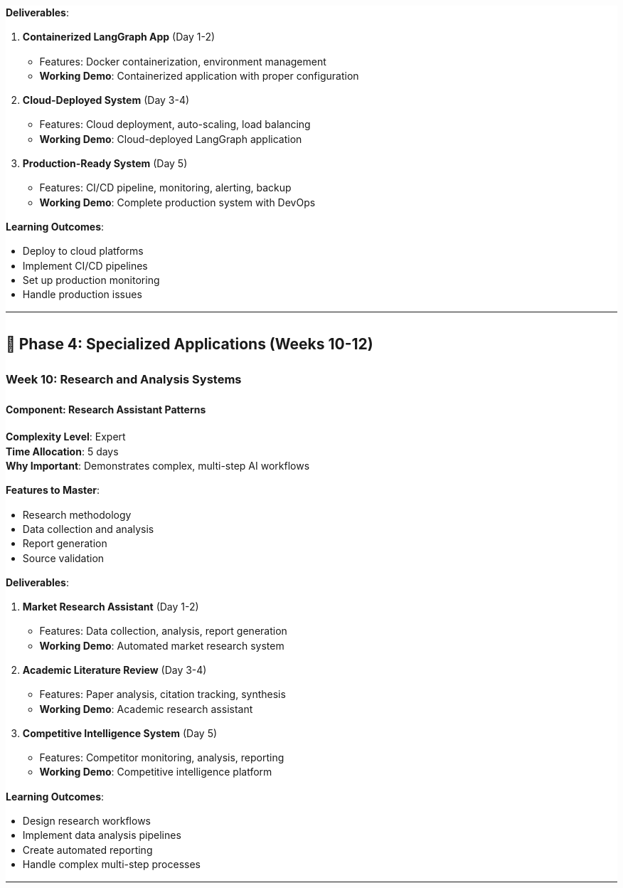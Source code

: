 **Deliverables**:
1. **Containerized LangGraph App** (Day 1-2)
   - Features: Docker containerization, environment management
   - **Working Demo**: Containerized application with proper configuration

2. **Cloud-Deployed System** (Day 3-4)
   - Features: Cloud deployment, auto-scaling, load balancing
   - **Working Demo**: Cloud-deployed LangGraph application

3. **Production-Ready System** (Day 5)
   - Features: CI/CD pipeline, monitoring, alerting, backup
   - **Working Demo**: Complete production system with DevOps

**Learning Outcomes**:
- Deploy to cloud platforms
- Implement CI/CD pipelines
- Set up production monitoring
- Handle production issues

---

## 📅 Phase 4: Specialized Applications (Weeks 10-12)

### Week 10: Research and Analysis Systems

#### Component: Research Assistant Patterns
**Complexity Level**: Expert  
**Time Allocation**: 5 days  
**Why Important**: Demonstrates complex, multi-step AI workflows

**Features to Master**:
- Research methodology
- Data collection and analysis
- Report generation
- Source validation

**Deliverables**:
1. **Market Research Assistant** (Day 1-2)
   - Features: Data collection, analysis, report generation
   - **Working Demo**: Automated market research system

2. **Academic Literature Review** (Day 3-4)
   - Features: Paper analysis, citation tracking, synthesis
   - **Working Demo**: Academic research assistant

3. **Competitive Intelligence System** (Day 5)
   - Features: Competitor monitoring, analysis, reporting
   - **Working Demo**: Competitive intelligence platform

**Learning Outcomes**:
- Design research workflows
- Implement data analysis pipelines
- Create automated reporting
- Handle complex multi-step processes

---